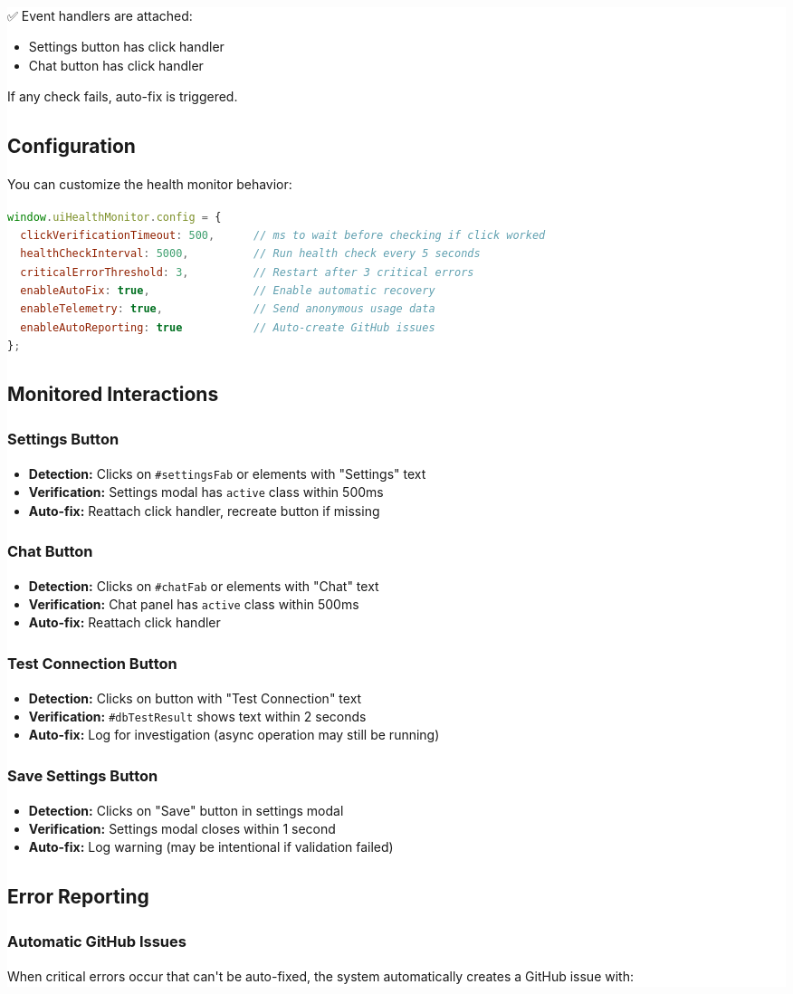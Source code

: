 ✅ Event handlers are attached:
- Settings button has click handler
- Chat button has click handler

If any check fails, auto-fix is triggered.

## Configuration

You can customize the health monitor behavior:

```javascript
window.uiHealthMonitor.config = {
  clickVerificationTimeout: 500,      // ms to wait before checking if click worked
  healthCheckInterval: 5000,          // Run health check every 5 seconds
  criticalErrorThreshold: 3,          // Restart after 3 critical errors
  enableAutoFix: true,                // Enable automatic recovery
  enableTelemetry: true,              // Send anonymous usage data
  enableAutoReporting: true           // Auto-create GitHub issues
};
```

## Monitored Interactions

### Settings Button
- **Detection:** Clicks on `#settingsFab` or elements with "Settings" text
- **Verification:** Settings modal has `active` class within 500ms
- **Auto-fix:** Reattach click handler, recreate button if missing

### Chat Button
- **Detection:** Clicks on `#chatFab` or elements with "Chat" text
- **Verification:** Chat panel has `active` class within 500ms
- **Auto-fix:** Reattach click handler

### Test Connection Button
- **Detection:** Clicks on button with "Test Connection" text
- **Verification:** `#dbTestResult` shows text within 2 seconds
- **Auto-fix:** Log for investigation (async operation may still be running)

### Save Settings Button
- **Detection:** Clicks on "Save" button in settings modal
- **Verification:** Settings modal closes within 1 second
- **Auto-fix:** Log warning (may be intentional if validation failed)

## Error Reporting

### Automatic GitHub Issues

When critical errors occur that can't be auto-fixed, the system automatically creates a GitHub issue with:
